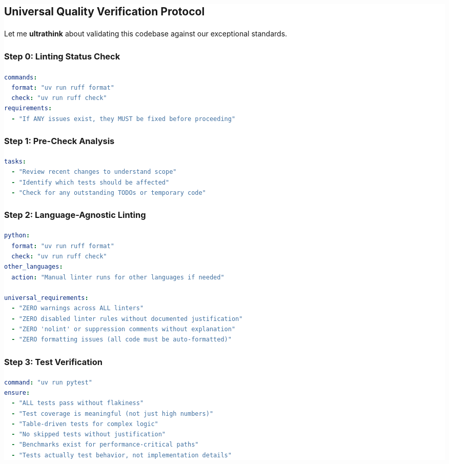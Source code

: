 


## Universal Quality Verification Protocol

Let me **ultrathink** about validating this codebase against our exceptional standards.


### Step 0: Linting Status Check


```yaml
commands:
  format: "uv run ruff format"
  check: "uv run ruff check"
requirements:
  - "If ANY issues exist, they MUST be fixed before proceeding"
```




### Step 1: Pre-Check Analysis


```yaml
tasks:
  - "Review recent changes to understand scope"
  - "Identify which tests should be affected"
  - "Check for any outstanding TODOs or temporary code"
```




### Step 2: Language-Agnostic Linting


```yaml
python:
  format: "uv run ruff format"
  check: "uv run ruff check"
other_languages:
  action: "Manual linter runs for other languages if needed"

universal_requirements:
  - "ZERO warnings across ALL linters"
  - "ZERO disabled linter rules without documented justification"
  - "ZERO 'nolint' or suppression comments without explanation"
  - "ZERO formatting issues (all code must be auto-formatted)"
```





### Step 3: Test Verification


```yaml
command: "uv run pytest"
ensure:
  - "ALL tests pass without flakiness"
  - "Test coverage is meaningful (not just high numbers)"
  - "Table-driven tests for complex logic"
  - "No skipped tests without justification"
  - "Benchmarks exist for performance-critical paths"
  - "Tests actually test behavior, not implementation details"
```
